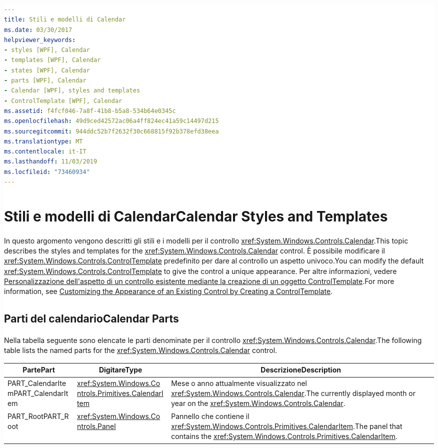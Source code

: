 ```yaml
---
title: Stili e modelli di Calendar
ms.date: 03/30/2017
helpviewer_keywords:
- styles [WPF], Calendar
- templates [WPF], Calendar
- states [WPF], Calendar
- parts [WPF], Calendar
- Calendar [WPF], styles and templates
- ControlTemplate [WPF], Calendar
ms.assetid: f4fcf046-7a8f-41b8-b5a8-534b64e0345c
ms.openlocfilehash: 49d9ced42572ac06a4ff824ec41a59c14497d215
ms.sourcegitcommit: 944ddc52b7f2632f30c668815f92b378efd38eea
ms.translationtype: MT
ms.contentlocale: it-IT
ms.lasthandoff: 11/03/2019
ms.locfileid: "73460934"
---
```

# <a name="calendar-styles-and-templates"></a><span data-ttu-id="ae3e8-102">Stili e modelli di Calendar</span><span class="sxs-lookup"><span data-stu-id="ae3e8-102">Calendar Styles and Templates</span></span>
<span data-ttu-id="ae3e8-103">In questo argomento vengono descritti gli stili e i modelli per il controllo <xref:System.Windows.Controls.Calendar>.</span><span class="sxs-lookup"><span data-stu-id="ae3e8-103">This topic describes the styles and templates for the <xref:System.Windows.Controls.Calendar> control.</span></span> <span data-ttu-id="ae3e8-104">È possibile modificare il <xref:System.Windows.Controls.ControlTemplate> predefinito per dare al controllo un aspetto univoco.</span><span class="sxs-lookup"><span data-stu-id="ae3e8-104">You can modify the default <xref:System.Windows.Controls.ControlTemplate> to give the control a unique appearance.</span></span> <span data-ttu-id="ae3e8-105">Per altre informazioni, vedere [Personalizzazione dell'aspetto di un controllo esistente mediante la creazione di un oggetto ControlTemplate](customizing-the-appearance-of-an-existing-control.md).</span><span class="sxs-lookup"><span data-stu-id="ae3e8-105">For more information, see [Customizing the Appearance of an Existing Control by Creating a ControlTemplate](customizing-the-appearance-of-an-existing-control.md).</span></span>  
  
## <a name="calendar-parts"></a><span data-ttu-id="ae3e8-106">Parti del calendario</span><span class="sxs-lookup"><span data-stu-id="ae3e8-106">Calendar Parts</span></span>  
 <span data-ttu-id="ae3e8-107">Nella tabella seguente sono elencate le parti denominate per il controllo <xref:System.Windows.Controls.Calendar>.</span><span class="sxs-lookup"><span data-stu-id="ae3e8-107">The following table lists the named parts for the <xref:System.Windows.Controls.Calendar> control.</span></span>  
  
|<span data-ttu-id="ae3e8-108">Parte</span><span class="sxs-lookup"><span data-stu-id="ae3e8-108">Part</span></span>|<span data-ttu-id="ae3e8-109">Digitare</span><span class="sxs-lookup"><span data-stu-id="ae3e8-109">Type</span></span>|<span data-ttu-id="ae3e8-110">Descrizione</span><span class="sxs-lookup"><span data-stu-id="ae3e8-110">Description</span></span>|  
|-|-|-|  
|<span data-ttu-id="ae3e8-111">PART_CalendarItem</span><span class="sxs-lookup"><span data-stu-id="ae3e8-111">PART_CalendarItem</span></span>|<xref:System.Windows.Controls.Primitives.CalendarItem>|<span data-ttu-id="ae3e8-112">Mese o anno attualmente visualizzato nel <xref:System.Windows.Controls.Calendar>.</span><span class="sxs-lookup"><span data-stu-id="ae3e8-112">The currently displayed month or year on the <xref:System.Windows.Controls.Calendar>.</span></span>|  
|<span data-ttu-id="ae3e8-113">PART_Root</span><span class="sxs-lookup"><span data-stu-id="ae3e8-113">PART_Root</span></span>|<xref:System.Windows.Controls.Panel>|<span data-ttu-id="ae3e8-114">Pannello che contiene il <xref:System.Windows.Controls.Primitives.CalendarItem>.</span><span class="sxs-lookup"><span data-stu-id="ae3e8-114">The panel that contains the <xref:System.Windows.Controls.Primitives.CalendarItem>.</span></span>|  
  